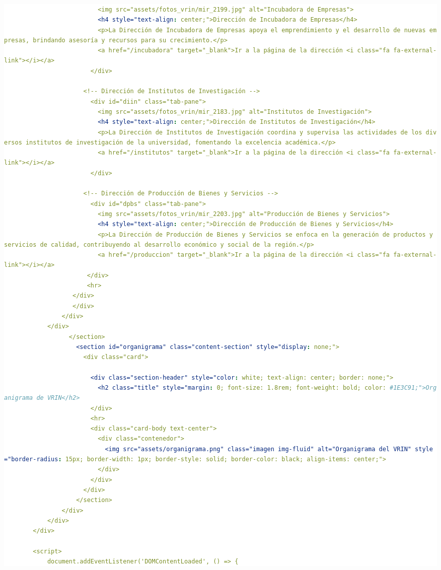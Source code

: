 ```yaml
                          <img src="assets/fotos_vrin/mir_2199.jpg" alt="Incubadora de Empresas">
                          <h4 style="text-align: center;">Dirección de Incubadora de Empresas</h4>
                          <p>La Dirección de Incubadora de Empresas apoya el emprendimiento y el desarrollo de nuevas empresas, brindando asesoría y recursos para su crecimiento.</p>
                          <a href="/incubadora" target="_blank">Ir a la página de la dirección <i class="fa fa-external-link"></i></a>
                        </div>
                        
                      <!-- Dirección de Institutos de Investigación -->
                        <div id="diin" class="tab-pane">
                          <img src="assets/fotos_vrin/mir_2183.jpg" alt="Institutos de Investigación">
                          <h4 style="text-align: center;">Dirección de Institutos de Investigación</h4>
                          <p>La Dirección de Institutos de Investigación coordina y supervisa las actividades de los diversos institutos de investigación de la universidad, fomentando la excelencia académica.</p>
                          <a href="/institutos" target="_blank">Ir a la página de la dirección <i class="fa fa-external-link"></i></a>
                        </div>
                        
                      <!-- Dirección de Producción de Bienes y Servicios -->
                        <div id="dpbs" class="tab-pane">
                          <img src="assets/fotos_vrin/mir_2203.jpg" alt="Producción de Bienes y Servicios">
                          <h4 style="text-align: center;">Dirección de Producción de Bienes y Servicios</h4>
                          <p>La Dirección de Producción de Bienes y Servicios se enfoca en la generación de productos y servicios de calidad, contribuyendo al desarrollo económico y social de la región.</p>
                          <a href="/produccion" target="_blank">Ir a la página de la dirección <i class="fa fa-external-link"></i></a>
                       </div>
                       <hr>
                   </div>
                   </div>
                </div>
            </div>
                  </section>
        		  	<section id="organigrama" class="content-section" style="display: none;">
        			  <div class="card">
        				
        				<div class="section-header" style="color: white; text-align: center; border: none;">
        				  <h2 class="title" style="margin: 0; font-size: 1.8rem; font-weight: bold; color: #1E3C91;">Organigrama de VRIN</h2>
        				</div>
                        <hr>
        				<div class="card-body text-center">
        				  <div class="contenedor">
        					<img src="assets/organigrama.png" class="imagen img-fluid" alt="Organigrama del VRIN" style="border-radius: 15px; border-width: 1px; border-style: solid; border-color: black; align-items: center;">
        				  </div>
        				</div>
        			  </div>
        			</section>
                </div>
            </div>
        </div>

        <script>
            document.addEventListener('DOMContentLoaded', () => {
```
